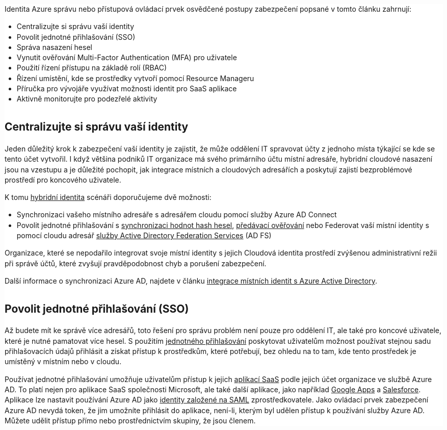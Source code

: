 Identita Azure správu nebo přístupová ovládací prvek osvědčené postupy zabezpečení popsané v tomto článku zahrnují:

* Centralizujte si správu vaší identity
* Povolit jednotné přihlašování (SSO)
* Správa nasazení hesel
* Vynutit ověřování Multi-Factor Authentication (MFA) pro uživatele
* Použití řízení přístupu na základě rolí (RBAC)
* Řízení umístění, kde se prostředky vytvoří pomocí Resource Manageru
* Příručka pro vývojáře využívat možnosti identit pro SaaS aplikace
* Aktivně monitorujte pro podezřelé aktivity

## <a name="centralize-your-identity-management"></a>Centralizujte si správu vaší identity

Jeden důležitý krok k zabezpečení vaší identity je zajistit, že může oddělení IT spravovat účty z jednoho místa týkající se kde se tento účet vytvořil. I když většina podniků IT organizace má svého primárního účtu místní adresáře, hybridní cloudové nasazení jsou na vzestupu a je důležité pochopit, jak integrace místních a cloudových adresářích a poskytují zajistí bezproblémové prostředí pro koncového uživatele.

K tomu [hybridní identita](../active-directory/active-directory-hybrid-identity-design-considerations-overview.md) scénáři doporučujeme dvě možnosti:

* Synchronizaci vašeho místního adresáře s adresářem cloudu pomocí služby Azure AD Connect
* Povolit jednotné přihlašování s [synchronizaci hodnot hash hesel](https://docs.microsoft.com/azure/active-directory/connect/active-directory-aadconnectsync-implement-password-hash-synchronization), [předávací ověřování](https://docs.microsoft.com/azure/active-directory/connect/active-directory-aadconnect-pass-through-authentication-faq) nebo Federovat vaší místní identity s pomocí cloudu adresář [služby Active Directory Federation Services](https://docs.microsoft.com/windows-server/identity/ad-fs/deployment/deploying-federation-servers) (AD FS)

Organizace, které se nepodařilo integrovat svoje místní identity s jejich Cloudová identita prostředí zvýšenou administrativní režii při správě účtů, které zvyšují pravděpodobnost chyb a porušení zabezpečení.

Další informace o synchronizaci Azure AD, najdete v článku [integrace místních identit s Azure Active Directory](../active-directory/active-directory-aadconnect.md).

## <a name="enable-single-sign-on-sso"></a>Povolit jednotné přihlašování (SSO)

Až budete mít ke správě více adresářů, toto řešení pro správu problém není pouze pro oddělení IT, ale také pro koncové uživatele, které je nutné pamatovat více hesel. S použitím [jednotného přihlašování](https://azure.microsoft.com/documentation/videos/overview-of-single-sign-on/) poskytovat uživatelům možnost používat stejnou sadu přihlašovacích údajů přihlásit a získat přístup k prostředkům, které potřebují, bez ohledu na to tam, kde tento prostředek je umístěný v místním nebo v cloudu.

Používat jednotné přihlašování umožňuje uživatelům přístup k jejich [aplikací SaaS](../active-directory/manage-apps/what-is-single-sign-on.md) podle jejich účet organizace ve službě Azure AD. To platí nejen pro aplikace SaaS společnosti Microsoft, ale také další aplikace, jako například [Google Apps](../active-directory/saas-apps/google-apps-tutorial.md) a [Salesforce](../active-directory/saas-apps/salesforce-tutorial.md). Aplikace lze nastavit používání Azure AD jako [identity založené na SAML](../active-directory/fundamentals-identity.md) zprostředkovatele. Jako ovládací prvek zabezpečení Azure AD nevydá token, že jim umožníte přihlásit do aplikace, není-li, kterým byl udělen přístup k používání služby Azure AD. Můžete udělit přístup přímo nebo prostřednictvím skupiny, že jsou členem.
